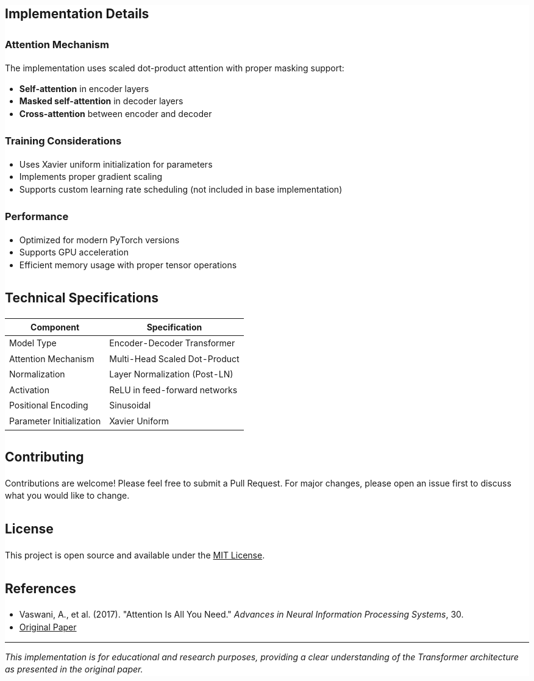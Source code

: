 ## Implementation Details

### Attention Mechanism
The implementation uses scaled dot-product attention with proper masking support:
- **Self-attention** in encoder layers
- **Masked self-attention** in decoder layers
- **Cross-attention** between encoder and decoder

### Training Considerations
- Uses Xavier uniform initialization for parameters
- Implements proper gradient scaling
- Supports custom learning rate scheduling (not included in base implementation)

### Performance
- Optimized for modern PyTorch versions
- Supports GPU acceleration
- Efficient memory usage with proper tensor operations

## Technical Specifications

| Component | Specification |
|-----------|---------------|
| Model Type | Encoder-Decoder Transformer |
| Attention Mechanism | Multi-Head Scaled Dot-Product |
| Normalization | Layer Normalization (Post-LN) |
| Activation | ReLU in feed-forward networks |
| Positional Encoding | Sinusoidal |
| Parameter Initialization | Xavier Uniform |

## Contributing

Contributions are welcome! Please feel free to submit a Pull Request. For major changes, please open an issue first to discuss what you would like to change.

## License

This project is open source and available under the [MIT License](LICENSE).

## References

- Vaswani, A., et al. (2017). "Attention Is All You Need." *Advances in Neural Information Processing Systems*, 30.
- [Original Paper](https://arxiv.org/abs/1706.03762)

---

*This implementation is for educational and research purposes, providing a clear understanding of the Transformer architecture as presented in the original paper.*